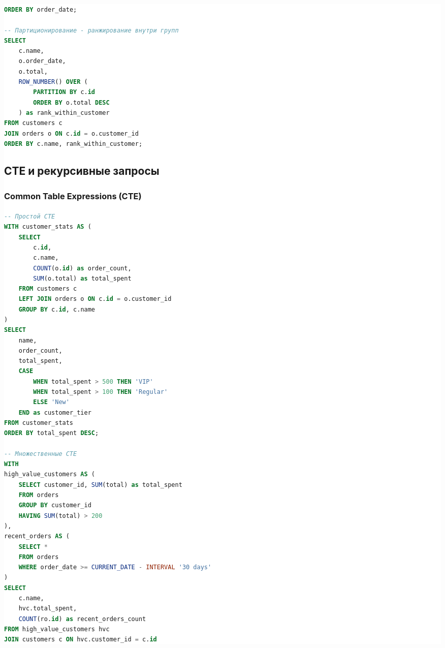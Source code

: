 ```sql
ORDER BY order_date;

-- Партиционирование - ранжирование внутри групп
SELECT 
    c.name,
    o.order_date,
    o.total,
    ROW_NUMBER() OVER (
        PARTITION BY c.id 
        ORDER BY o.total DESC
    ) as rank_within_customer
FROM customers c
JOIN orders o ON c.id = o.customer_id
ORDER BY c.name, rank_within_customer;
```

## CTE и рекурсивные запросы

### Common Table Expressions (CTE)

```sql
-- Простой CTE
WITH customer_stats AS (
    SELECT 
        c.id,
        c.name,
        COUNT(o.id) as order_count,
        SUM(o.total) as total_spent
    FROM customers c
    LEFT JOIN orders o ON c.id = o.customer_id
    GROUP BY c.id, c.name
)
SELECT 
    name,
    order_count,
    total_spent,
    CASE 
        WHEN total_spent > 500 THEN 'VIP'
        WHEN total_spent > 100 THEN 'Regular'
        ELSE 'New'
    END as customer_tier
FROM customer_stats
ORDER BY total_spent DESC;

-- Множественные CTE
WITH 
high_value_customers AS (
    SELECT customer_id, SUM(total) as total_spent
    FROM orders
    GROUP BY customer_id
    HAVING SUM(total) > 200
),
recent_orders AS (
    SELECT *
    FROM orders
    WHERE order_date >= CURRENT_DATE - INTERVAL '30 days'
)
SELECT 
    c.name,
    hvc.total_spent,
    COUNT(ro.id) as recent_orders_count
FROM high_value_customers hvc
JOIN customers c ON hvc.customer_id = c.id
```